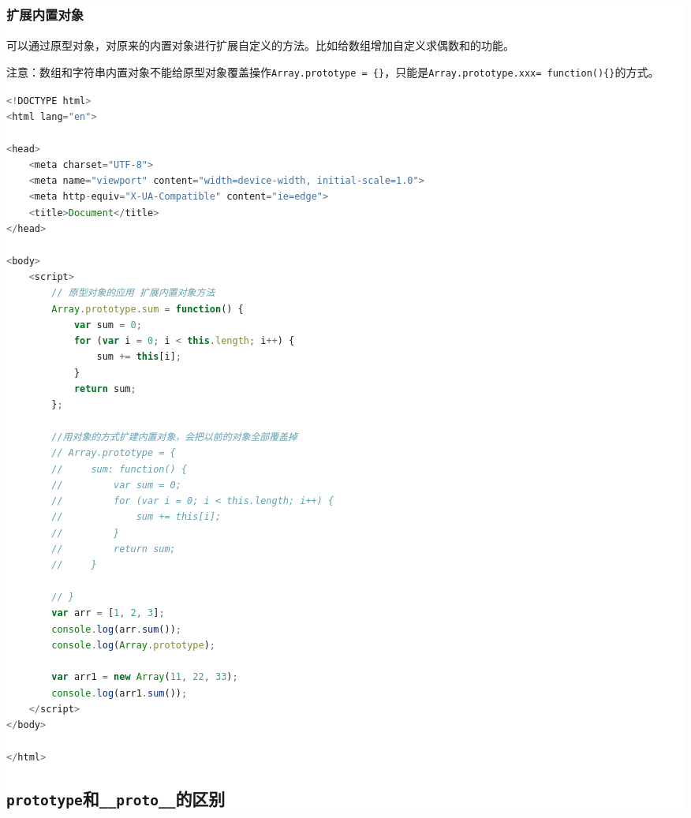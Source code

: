 ### 扩展内置对象

可以通过原型对象，对原来的内置对象进行扩展自定义的方法。比如给数组增加自定义求偶数和的功能。

注意：数组和字符串内置对象不能给原型对象覆盖操作`Array.prototype = {}`，只能是`Array.prototype.xxx= function(){}`的方式。

~~~javascript
<!DOCTYPE html>
<html lang="en">

<head>
    <meta charset="UTF-8">
    <meta name="viewport" content="width=device-width, initial-scale=1.0">
    <meta http-equiv="X-UA-Compatible" content="ie=edge">
    <title>Document</title>
</head>

<body>
    <script>
        // 原型对象的应用 扩展内置对象方法
        Array.prototype.sum = function() {
            var sum = 0;
            for (var i = 0; i < this.length; i++) {
                sum += this[i];
            }
            return sum;
        };

		//用对象的方式扩建内置对象，会把以前的对象全部覆盖掉
        // Array.prototype = {
        //     sum: function() {
        //         var sum = 0;
        //         for (var i = 0; i < this.length; i++) {
        //             sum += this[i];
        //         }
        //         return sum;
        //     }

        // }
        var arr = [1, 2, 3];
        console.log(arr.sum());
        console.log(Array.prototype);

        var arr1 = new Array(11, 22, 33);
        console.log(arr1.sum());
    </script>
</body>

</html>
~~~

## `prototype`和`__proto__`的区别
